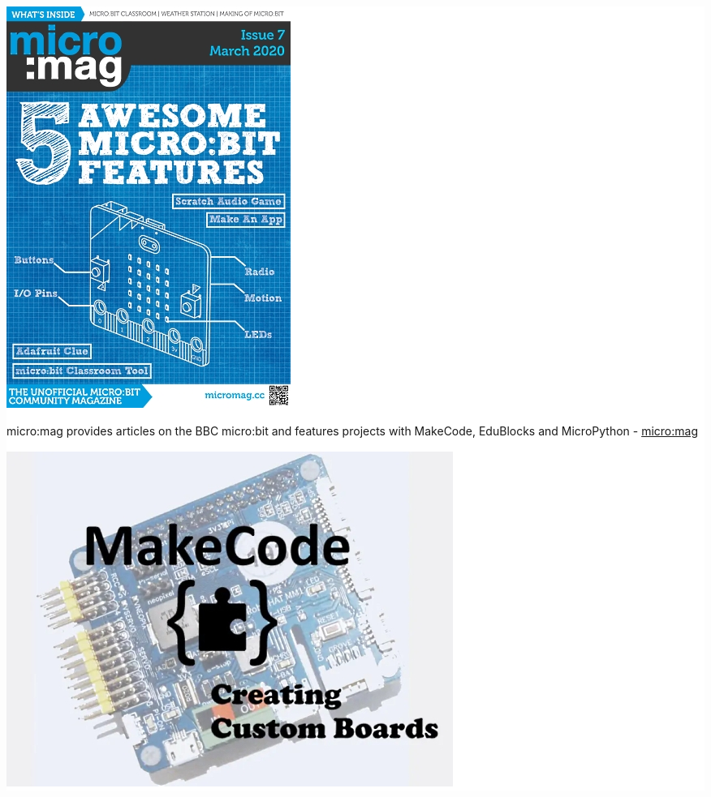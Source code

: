 [![micro:mag](/assets/04072020/04072020micromag.jpg)](https://micromag.cc/issues)

micro:mag provides articles on the BBC micro:bit and features projects with MakeCode, EduBlocks and MicroPython - [micro:mag](https://micromag.cc/issues)

[![Creating Custom Boards](/assets/04072020/04072020custom.jpg)](https://www.hackster.io/wallarug/makecode-creating-custom-boards-92d933)
